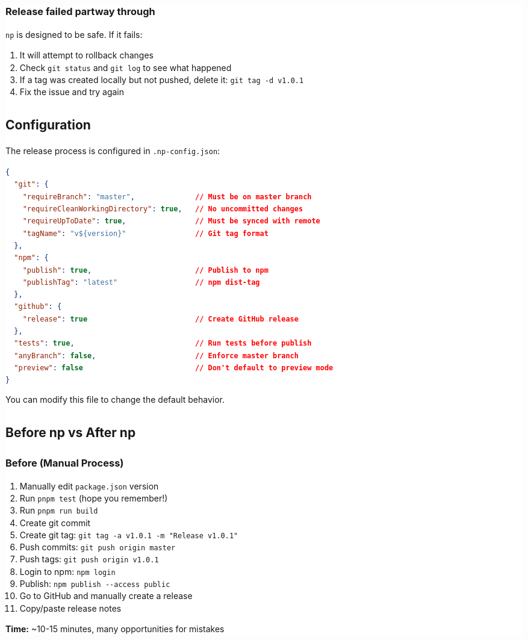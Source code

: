 ### Release failed partway through
`np` is designed to be safe. If it fails:
1. It will attempt to rollback changes
2. Check `git status` and `git log` to see what happened
3. If a tag was created locally but not pushed, delete it: `git tag -d v1.0.1`
4. Fix the issue and try again

## Configuration

The release process is configured in `.np-config.json`:

```json
{
  "git": {
    "requireBranch": "master",              // Must be on master branch
    "requireCleanWorkingDirectory": true,   // No uncommitted changes
    "requireUpToDate": true,                // Must be synced with remote
    "tagName": "v${version}"                // Git tag format
  },
  "npm": {
    "publish": true,                        // Publish to npm
    "publishTag": "latest"                  // npm dist-tag
  },
  "github": {
    "release": true                         // Create GitHub release
  },
  "tests": true,                            // Run tests before publish
  "anyBranch": false,                       // Enforce master branch
  "preview": false                          // Don't default to preview mode
}
```

You can modify this file to change the default behavior.

## Before np vs After np

### Before (Manual Process)
1. Manually edit `package.json` version
2. Run `pnpm test` (hope you remember!)
3. Run `pnpm run build`
4. Create git commit
5. Create git tag: `git tag -a v1.0.1 -m "Release v1.0.1"`
6. Push commits: `git push origin master`
7. Push tags: `git push origin v1.0.1`
8. Login to npm: `npm login`
9. Publish: `npm publish --access public`
10. Go to GitHub and manually create a release
11. Copy/paste release notes

**Time:** ~10-15 minutes, many opportunities for mistakes

